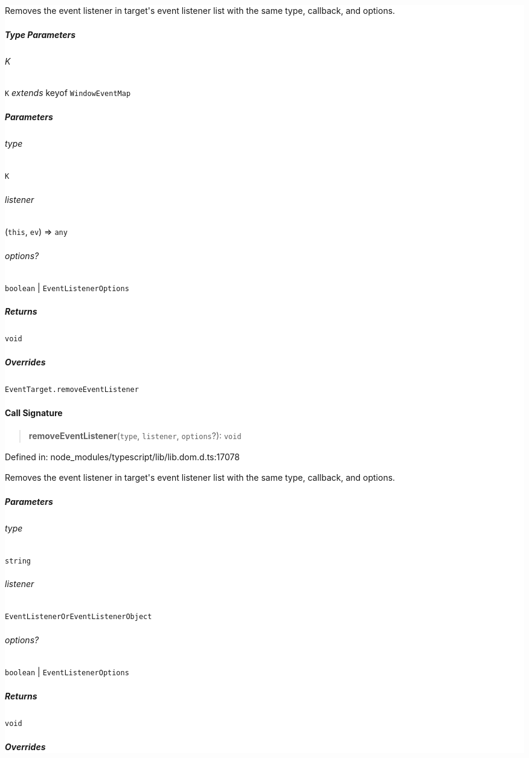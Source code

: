 Removes the event listener in target's event listener list with the same type, callback, and options.

##### Type Parameters

###### K

`K` *extends* keyof `WindowEventMap`

##### Parameters

###### type

`K`

###### listener

(`this`, `ev`) => `any`

###### options?

`boolean` | `EventListenerOptions`

##### Returns

`void`

##### Overrides

`EventTarget.removeEventListener`

#### Call Signature

> **removeEventListener**(`type`, `listener`, `options`?): `void`

Defined in: node\_modules/typescript/lib/lib.dom.d.ts:17078

Removes the event listener in target's event listener list with the same type, callback, and options.

##### Parameters

###### type

`string`

###### listener

`EventListenerOrEventListenerObject`

###### options?

`boolean` | `EventListenerOptions`

##### Returns

`void`

##### Overrides
